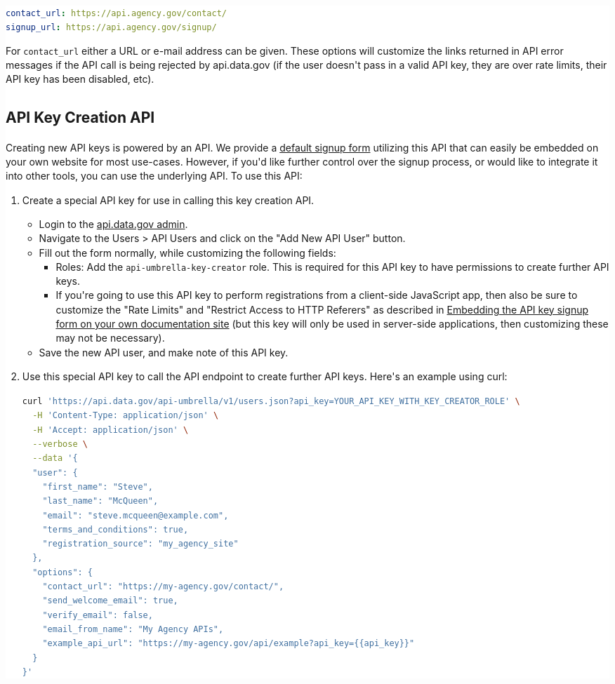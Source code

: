   ```yaml
  contact_url: https://api.agency.gov/contact/
  signup_url: https://api.agency.gov/signup/
  ```

  For `contact_url` either a URL or e-mail address can be given. These options will customize the links returned in API error messages if the API call is being rejected by api.data.gov (if the user doesn't pass in a valid API key, they are over rate limits, their API key has been disabled, etc).

## API Key Creation API

Creating new API keys is powered by an API. We provide a [default signup form](#embedding-the-api-key-signup-form-on-your-own-documentation-site) utilizing this API that can easily be embedded on your own website for most use-cases. However, if you'd like further control over the signup process, or would like to integrate it into other tools, you can use the underlying API. To use this API:

1. Create a special API key for use in calling this key creation API.
    - Login to the [api.data.gov admin](https://api.data.gov/admin/#/api_users).
    - Navigate to the Users > API Users and click on the "Add New API User" button.
    - Fill out the form normally, while customizing the following fields:
      - Roles: Add the `api-umbrella-key-creator` role. This is required for this API key to have permissions to create further API keys.
      - If you're going to use this API key to perform registrations from a client-side JavaScript app, then also be sure to customize the "Rate Limits" and "Restrict Access to HTTP Referers" as described in [Embedding the API key signup form on your own documentation site](#embedding-the-api-key-signup-form-on-your-own-documentation-site) (but this key will only be used in server-side applications, then customizing these may not be necessary).
    - Save the new API user, and make note of this API key.
2. Use this special API key to call the API endpoint to create further API keys. Here's an example using curl:

    ```sh
    curl 'https://api.data.gov/api-umbrella/v1/users.json?api_key=YOUR_API_KEY_WITH_KEY_CREATOR_ROLE' \
      -H 'Content-Type: application/json' \
      -H 'Accept: application/json' \
      --verbose \
      --data '{
      "user": {
        "first_name": "Steve",
        "last_name": "McQueen",
        "email": "steve.mcqueen@example.com",
        "terms_and_conditions": true,
        "registration_source": "my_agency_site"
      },
      "options": {
        "contact_url": "https://my-agency.gov/contact/",
        "send_welcome_email": true,
        "verify_email": false,
        "email_from_name": "My Agency APIs",
        "example_api_url": "https://my-agency.gov/api/example?api_key={{api_key}}"
      }
    }'
    ```
